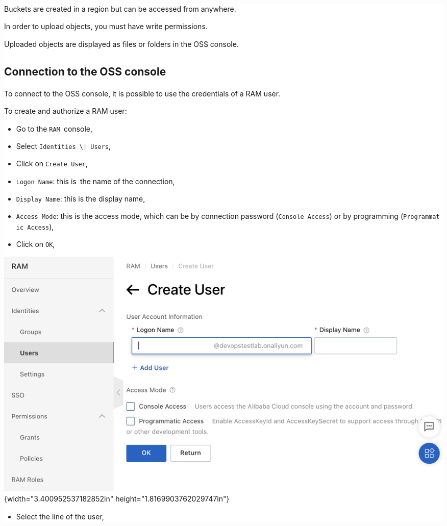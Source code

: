 Buckets are created in a region but can be accessed from anywhere.

In order to upload objects, you must have write permissions.

Uploaded objects are displayed as files or folders in the OSS console.

## Connection to the OSS console 

To connect to the OSS console, it is possible to use the credentials of
a RAM user.

To create and authorize a RAM user:

-   Go to the `RAM `console,

-   Select `Identities \| Users`,

-   Click on `Create User`,

-   `Logon Name`: this is` `the name of the connection,

-   `Display Name`: this is the display name,

-   `Access Mode`: this is the access mode, which can be by connection
    password (`Console Access`) or by programming (`Programmatic
    Access`),

-   Click on `OK`,

![](./media/image315.png){width="3.400952537182852in"
height="1.8169903762029747in"}

-   Select the line of the user,
